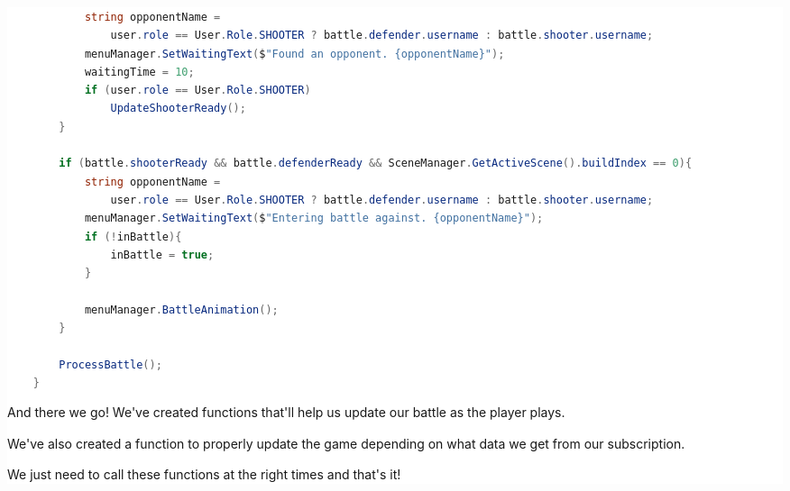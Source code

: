 ```c#
            string opponentName =
                user.role == User.Role.SHOOTER ? battle.defender.username : battle.shooter.username;
            menuManager.SetWaitingText($"Found an opponent. {opponentName}");
            waitingTime = 10;
            if (user.role == User.Role.SHOOTER)
                UpdateShooterReady();
        }

        if (battle.shooterReady && battle.defenderReady && SceneManager.GetActiveScene().buildIndex == 0){
            string opponentName =
                user.role == User.Role.SHOOTER ? battle.defender.username : battle.shooter.username;
            menuManager.SetWaitingText($"Entering battle against. {opponentName}");
            if (!inBattle){
                inBattle = true;
            }

            menuManager.BattleAnimation();
        }

        ProcessBattle();
    }
```

And there we go! We've created functions that'll help us update our battle as the player plays.

We've also created a function to properly update the game depending on what data we get from our subscription.

We just need to call these functions at the right times and that's it!

